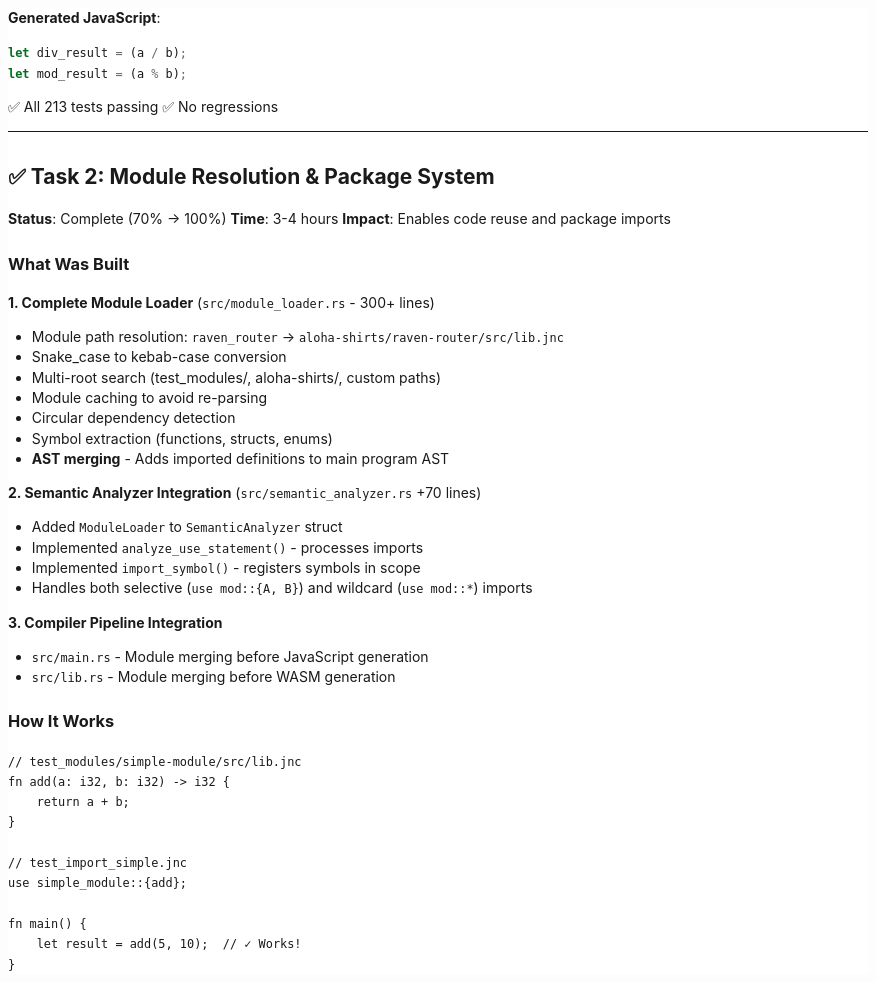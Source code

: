 **Generated JavaScript**:
```javascript
let div_result = (a / b);
let mod_result = (a % b);
```

✅ All 213 tests passing
✅ No regressions

---

## ✅ Task 2: Module Resolution & Package System

**Status**: Complete (70% → 100%)
**Time**: 3-4 hours
**Impact**: Enables code reuse and package imports

### What Was Built

**1. Complete Module Loader** (`src/module_loader.rs` - 300+ lines)
- Module path resolution: `raven_router` → `aloha-shirts/raven-router/src/lib.jnc`
- Snake_case to kebab-case conversion
- Multi-root search (test_modules/, aloha-shirts/, custom paths)
- Module caching to avoid re-parsing
- Circular dependency detection
- Symbol extraction (functions, structs, enums)
- **AST merging** - Adds imported definitions to main program AST

**2. Semantic Analyzer Integration** (`src/semantic_analyzer.rs` +70 lines)
- Added `ModuleLoader` to `SemanticAnalyzer` struct
- Implemented `analyze_use_statement()` - processes imports
- Implemented `import_symbol()` - registers symbols in scope
- Handles both selective (`use mod::{A, B}`) and wildcard (`use mod::*`) imports

**3. Compiler Pipeline Integration**
- `src/main.rs` - Module merging before JavaScript generation
- `src/lib.rs` - Module merging before WASM generation

### How It Works

```raven
// test_modules/simple-module/src/lib.jnc
fn add(a: i32, b: i32) -> i32 {
    return a + b;
}

// test_import_simple.jnc
use simple_module::{add};

fn main() {
    let result = add(5, 10);  // ✓ Works!
}
```

